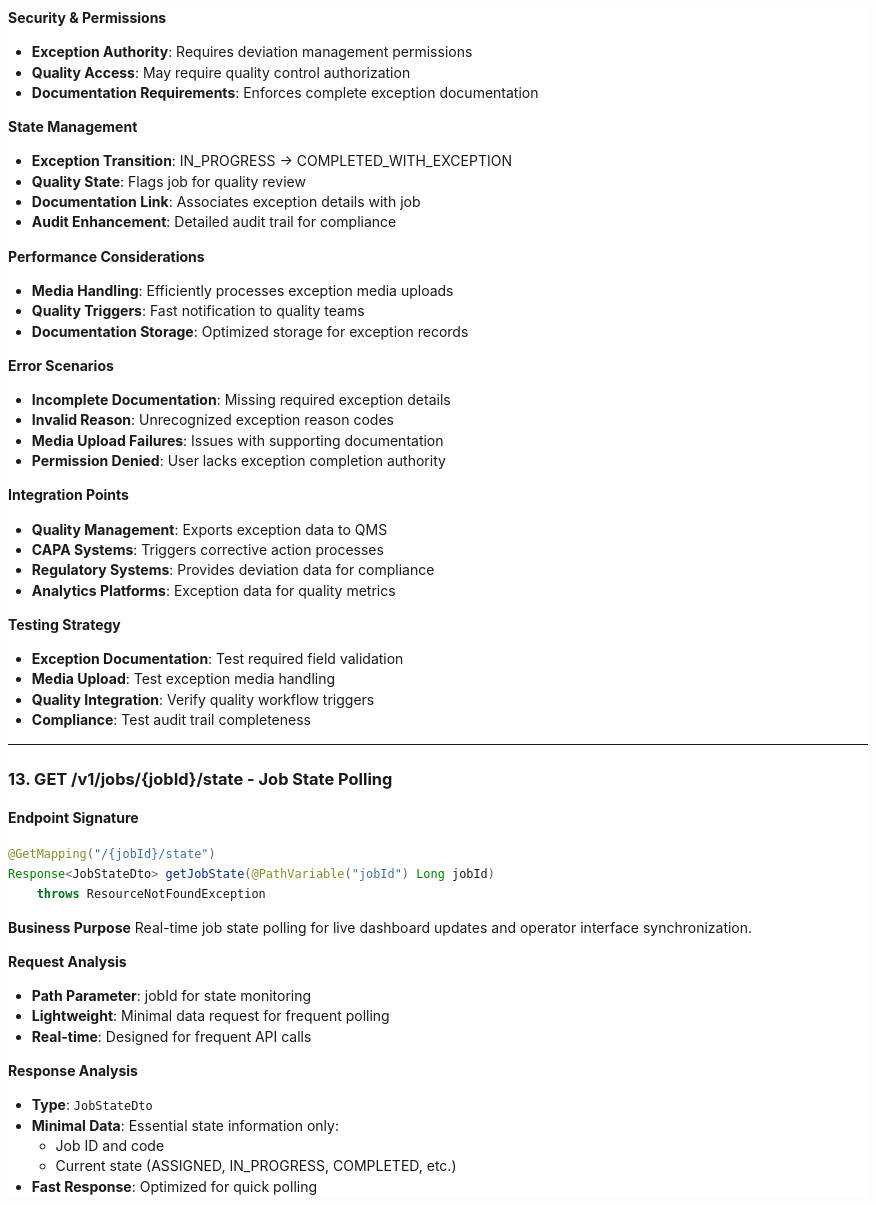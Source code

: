**Security & Permissions**
- **Exception Authority**: Requires deviation management permissions
- **Quality Access**: May require quality control authorization
- **Documentation Requirements**: Enforces complete exception documentation

**State Management**
- **Exception Transition**: IN_PROGRESS → COMPLETED_WITH_EXCEPTION
- **Quality State**: Flags job for quality review
- **Documentation Link**: Associates exception details with job
- **Audit Enhancement**: Detailed audit trail for compliance

**Performance Considerations**
- **Media Handling**: Efficiently processes exception media uploads
- **Quality Triggers**: Fast notification to quality teams
- **Documentation Storage**: Optimized storage for exception records

**Error Scenarios**
- **Incomplete Documentation**: Missing required exception details
- **Invalid Reason**: Unrecognized exception reason codes
- **Media Upload Failures**: Issues with supporting documentation
- **Permission Denied**: User lacks exception completion authority

**Integration Points**
- **Quality Management**: Exports exception data to QMS
- **CAPA Systems**: Triggers corrective action processes
- **Regulatory Systems**: Provides deviation data for compliance
- **Analytics Platforms**: Exception data for quality metrics

**Testing Strategy**
- **Exception Documentation**: Test required field validation
- **Media Upload**: Test exception media handling
- **Quality Integration**: Verify quality workflow triggers
- **Compliance**: Test audit trail completeness

---

### 13. GET /v1/jobs/{jobId}/state - Job State Polling

**Endpoint Signature**
```java
@GetMapping("/{jobId}/state")
Response<JobStateDto> getJobState(@PathVariable("jobId") Long jobId) 
    throws ResourceNotFoundException
```

**Business Purpose**
Real-time job state polling for live dashboard updates and operator interface synchronization.

**Request Analysis**
- **Path Parameter**: jobId for state monitoring
- **Lightweight**: Minimal data request for frequent polling
- **Real-time**: Designed for frequent API calls

**Response Analysis**
- **Type**: `JobStateDto`
- **Minimal Data**: Essential state information only:
  - Job ID and code
  - Current state (ASSIGNED, IN_PROGRESS, COMPLETED, etc.)
- **Fast Response**: Optimized for quick polling
